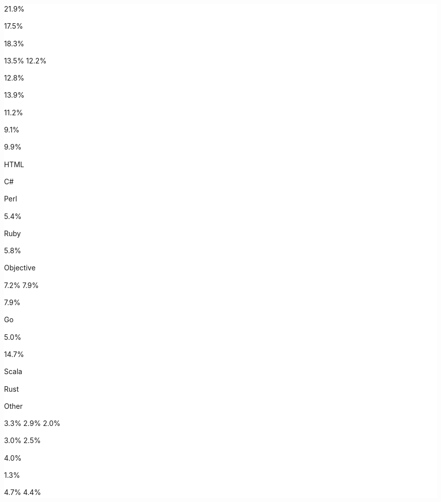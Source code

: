 21\.9%

17\.5%

18\.3%

13\.5%
12\.2%

12\.8%

13\.9%

11\.2%

9\.1%

9\.9%

HTML

C\#

Perl

5\.4%

Ruby

5\.8%

Objective 

7\.2%
7\.9%

7\.9%

Go

5\.0%

14\.7%

Scala

Rust

Other

3\.3%
2\.9%
2\.0%

3\.0%
2\.5%

4\.0%

1\.3%

4\.7%
4\.4%
